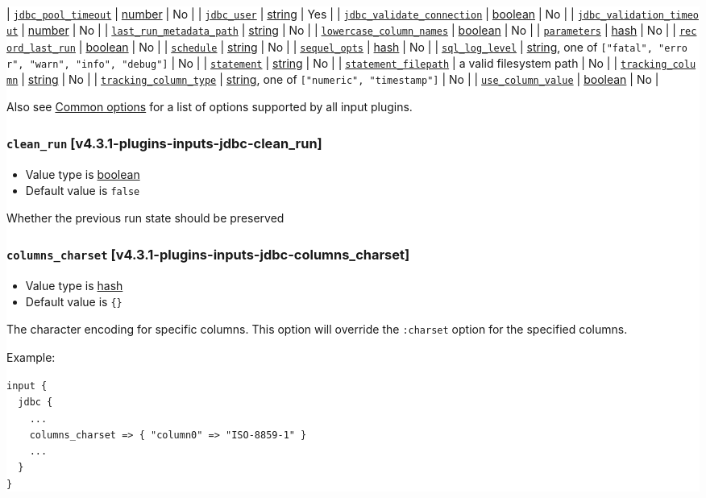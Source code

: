 | [`jdbc_pool_timeout`](v4-3-1-plugins-inputs-jdbc.md#v4.3.1-plugins-inputs-jdbc-jdbc_pool_timeout) | [number](/lsr/value-types.md#number) | No |
| [`jdbc_user`](v4-3-1-plugins-inputs-jdbc.md#v4.3.1-plugins-inputs-jdbc-jdbc_user) | [string](/lsr/value-types.md#string) | Yes |
| [`jdbc_validate_connection`](v4-3-1-plugins-inputs-jdbc.md#v4.3.1-plugins-inputs-jdbc-jdbc_validate_connection) | [boolean](/lsr/value-types.md#boolean) | No |
| [`jdbc_validation_timeout`](v4-3-1-plugins-inputs-jdbc.md#v4.3.1-plugins-inputs-jdbc-jdbc_validation_timeout) | [number](/lsr/value-types.md#number) | No |
| [`last_run_metadata_path`](v4-3-1-plugins-inputs-jdbc.md#v4.3.1-plugins-inputs-jdbc-last_run_metadata_path) | [string](/lsr/value-types.md#string) | No |
| [`lowercase_column_names`](v4-3-1-plugins-inputs-jdbc.md#v4.3.1-plugins-inputs-jdbc-lowercase_column_names) | [boolean](/lsr/value-types.md#boolean) | No |
| [`parameters`](v4-3-1-plugins-inputs-jdbc.md#v4.3.1-plugins-inputs-jdbc-parameters) | [hash](/lsr/value-types.md#hash) | No |
| [`record_last_run`](v4-3-1-plugins-inputs-jdbc.md#v4.3.1-plugins-inputs-jdbc-record_last_run) | [boolean](/lsr/value-types.md#boolean) | No |
| [`schedule`](v4-3-1-plugins-inputs-jdbc.md#v4.3.1-plugins-inputs-jdbc-schedule) | [string](/lsr/value-types.md#string) | No |
| [`sequel_opts`](v4-3-1-plugins-inputs-jdbc.md#v4.3.1-plugins-inputs-jdbc-sequel_opts) | [hash](/lsr/value-types.md#hash) | No |
| [`sql_log_level`](v4-3-1-plugins-inputs-jdbc.md#v4.3.1-plugins-inputs-jdbc-sql_log_level) | [string](/lsr/value-types.md#string), one of `["fatal", "error", "warn", "info", "debug"]` | No |
| [`statement`](v4-3-1-plugins-inputs-jdbc.md#v4.3.1-plugins-inputs-jdbc-statement) | [string](/lsr/value-types.md#string) | No |
| [`statement_filepath`](v4-3-1-plugins-inputs-jdbc.md#v4.3.1-plugins-inputs-jdbc-statement_filepath) | a valid filesystem path | No |
| [`tracking_column`](v4-3-1-plugins-inputs-jdbc.md#v4.3.1-plugins-inputs-jdbc-tracking_column) | [string](/lsr/value-types.md#string) | No |
| [`tracking_column_type`](v4-3-1-plugins-inputs-jdbc.md#v4.3.1-plugins-inputs-jdbc-tracking_column_type) | [string](/lsr/value-types.md#string), one of `["numeric", "timestamp"]` | No |
| [`use_column_value`](v4-3-1-plugins-inputs-jdbc.md#v4.3.1-plugins-inputs-jdbc-use_column_value) | [boolean](/lsr/value-types.md#boolean) | No |

Also see [Common options](v4-3-1-plugins-inputs-jdbc.md#v4.3.1-plugins-inputs-jdbc-common-options) for a list of options supported by all input plugins.

### `clean_run` [v4.3.1-plugins-inputs-jdbc-clean_run]

* Value type is [boolean](/lsr/value-types.md#boolean)
* Default value is `false`

Whether the previous run state should be preserved

### `columns_charset` [v4.3.1-plugins-inputs-jdbc-columns_charset]

* Value type is [hash](/lsr/value-types.md#hash)
* Default value is `{}`

The character encoding for specific columns. This option will override the `:charset` option for the specified columns.

Example:

```
input {
  jdbc {
    ...
    columns_charset => { "column0" => "ISO-8859-1" }
    ...
  }
}
```

